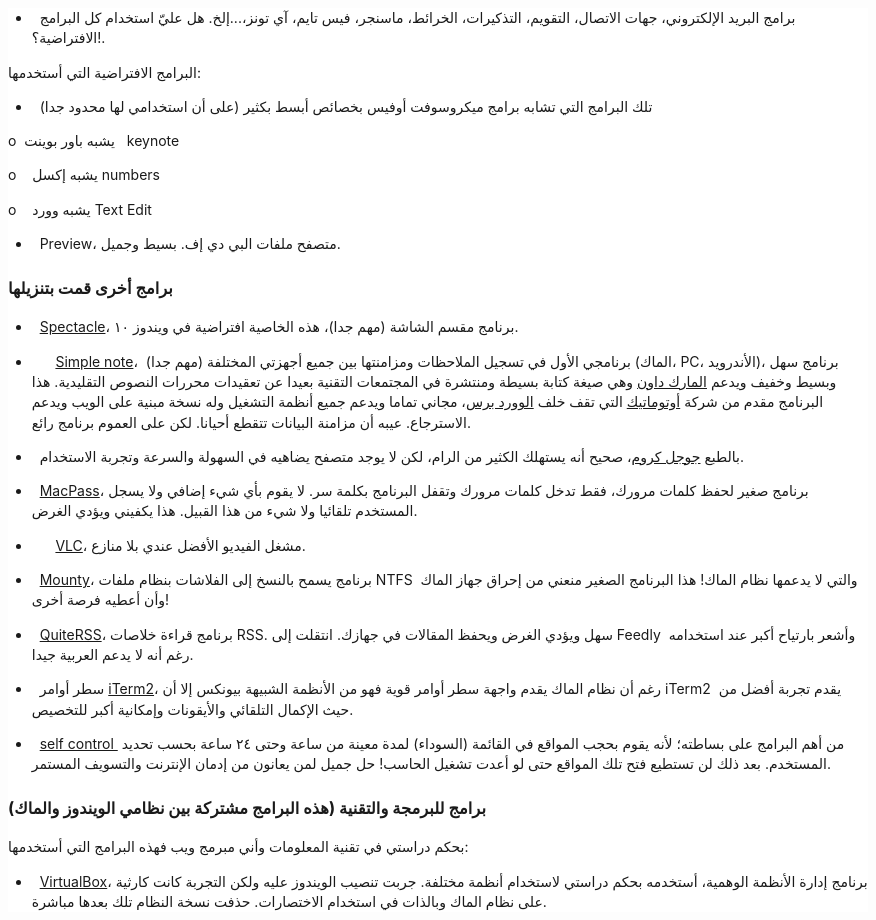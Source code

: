 -   برامج البريد الإلكتروني، جهات الاتصال، التقويم، التذكيرات، الخرائط، ماسنجر، فيس تايم، آي تونز،...إلخ. هل عليّ استخدام كل البرامج الافتراضية؟!.

البرامج الافتراضية التي أستخدمها:

-   تلك البرامج التي تشابه برامج ميكروسوفت أوفيس بخصائص أبسط بكثير (على أن استخدامي لها محدود جدا)

o  يشبه باور بوينت   keynote

o    يشبه إكسل numbers

o    يشبه وورد Text Edit

-   Preview، متصفح ملفات البي دي إف. بسيط وجميل.

### برامج أخرى قمت بتنزيلها

-   [Spectacle](https://www.spectacleapp.com/)، برنامج مقسم الشاشة (مهم جدا)، هذه الخاصية افتراضية في ويندوز ١٠.

-       [Simple note](https://simplenote.com/)،  (مهم جدا) برنامجي الأول في تسجيل الملاحظات ومزامنتها بين جميع أجهزتي المختلفة (الماك، PC، الأندرويد)، برنامج سهل وبسيط وخفيف ويدعم [المارك داون](https://en.wikipedia.org/wiki/Markdown) وهي صيغة كتابة بسيطة ومنتشرة في المجتمعات التقنية بعيدا عن تعقيدات محررات النصوص التقليدية. هذا البرنامج مقدم من شركة [أوتوماتيك](https://automattic.com/) التي تقف خلف [الوورد برس](https://wordpress.org/)، مجاني تماما ويدعم جميع أنظمة التشغيل وله نسخة مبنية على الويب ويدعم الاسترجاع. عيبه أن مزامنة البيانات تتقطع أحيانا. لكن على العموم برنامج رائع.

-   بالطبع [جوجل كروم](https://www.google.com/chrome/)، صحيح أنه يستهلك الكثير من الرام، لكن لا يوجد متصفح يضاهيه في السهولة والسرعة وتجربة الاستخدام.

-   [MacPass](https://macpassapp.org/)، برنامج صغير لحفظ كلمات مرورك، فقط تدخل كلمات مرورك وتقفل البرنامج بكلمة سر. لا يقوم بأي شيء إضافي ولا يسجل المستخدم تلقائيا ولا شيء من هذا القبيل. هذا يكفيني ويؤدي الغرض.

-       [VLC](https://www.videolan.org/vlc/)، مشغل الفيديو الأفضل عندي بلا منازع.

-   [Mounty](https://mounty.app/)، برنامج يسمح بالنسخ إلى الفلاشات بنظام ملفات NTFS  والتي لا يدعمها نظام الماك! هذا البرنامج الصغير منعني من إحراق جهاز الماك وأن أعطيه فرصة أخرى!

-   [QuiteRSS](https://quiterss.org/)، برنامج قراءة خلاصات RSS. سهل ويؤدي الغرض ويحفظ المقالات في جهازك. انتقلت إلى Feedly  وأشعر بارتياح أكبر عند استخدامه رغم أنه لا يدعم العربية جيدا.

-   سطر أوامر [iTerm2](https://www.iterm2.com/)، رغم أن نظام الماك يقدم واجهة سطر أوامر قوية فهو من الأنظمة الشبيهة بيونكس إلا أن iTerm2  يقدم تجربة أفضل من حيث الإكمال التلقائي والأيقونات وإمكانية أكبر للتخصيص.

-   [self control ](https://selfcontrolapp.com/) من أهم البرامج على بساطته؛ لأنه يقوم بحجب المواقع في القائمة (السوداء) لمدة معينة من ساعة وحتى ٢٤ ساعة بحسب تحديد المستخدم. بعد ذلك لن تستطيع فتح تلك المواقع حتى لو أعدت تشغيل الحاسب! حل جميل لمن يعانون من إدمان الإنترنت والتسويف المستمر.

### برامج للبرمجة والتقنية (هذه البرامج مشتركة بين نظامي الويندوز والماك)

بحكم دراستي في تقنية المعلومات وأني مبرمج ويب فهذه البرامج التي أستخدمها:

-   [VirtualBox](https://www.virtualbox.org/)، برنامج إدارة الأنظمة الوهمية، أستخدمه بحكم دراستي لاستخدام أنظمة مختلفة. جربت تنصيب الويندوز عليه ولكن التجربة كانت كارثية على نظام الماك وبالذات في استخدام الاختصارات. حذفت نسخة النظام تلك بعدها مباشرة.
